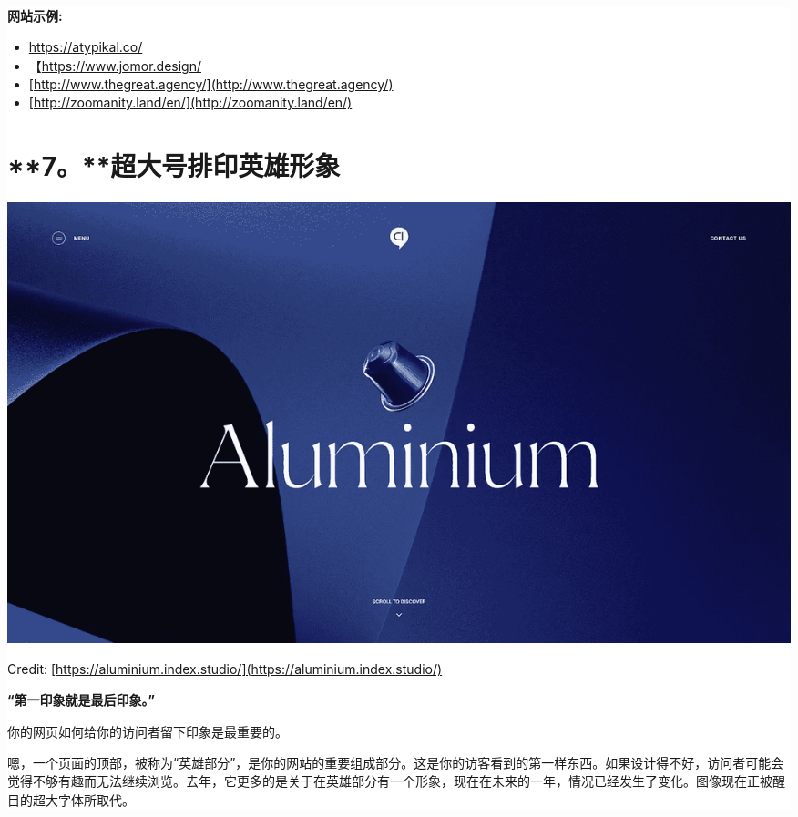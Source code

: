 **网站示例:**

*   https://atypikal.co/
*   【https://www.jomor.design/ 
*   [http://www.thegreat.agency/](http://www.thegreat.agency/)
*   [http://zoomanity.land/en/](http://zoomanity.land/en/)

# **7。**超大号排印英雄形象

![](img/d96cce3d0fa1c5b1411e0be2c89d1547.png)

Credit: [https://aluminium.index.studio/](https://aluminium.index.studio/)

**“第一印象就是最后印象。”**

你的网页如何给你的访问者留下印象是最重要的。

嗯，一个页面的顶部，被称为“英雄部分”，是你的网站的重要组成部分。这是你的访客看到的第一样东西。如果设计得不好，访问者可能会觉得不够有趣而无法继续浏览。去年，它更多的是关于在英雄部分有一个形象，现在在未来的一年，情况已经发生了变化。图像现在正被醒目的超大字体所取代。
